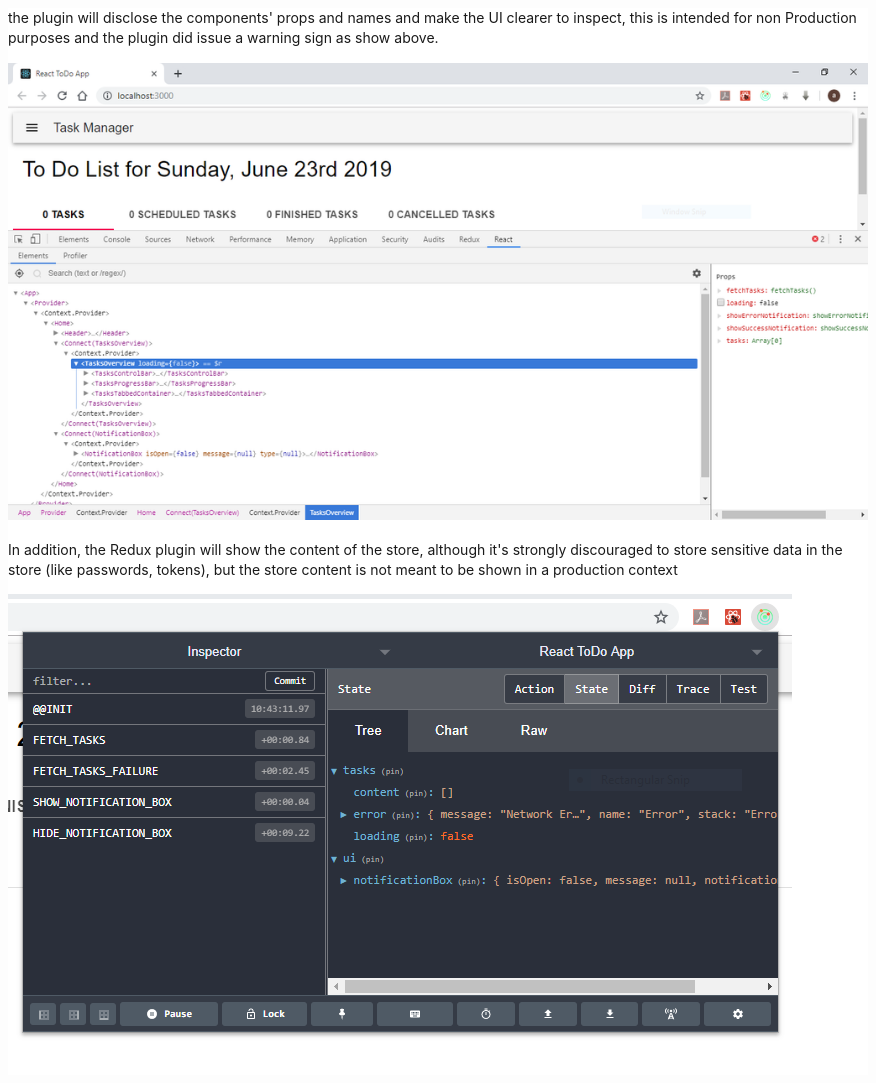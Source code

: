 the plugin will disclose the components' props and names and make the UI clearer to inspect, this is intended for non Production purposes and the plugin did issue a warning sign as show above.

![alt text](./images/7-react-redux-app-development-mode.png "React developer tools components disclosure")

In addition, the Redux plugin will show the content of the store, although it's strongly discouraged to store sensitive data in the store (like passwords, tokens), but the store content is not meant to be shown in a production context

![alt text](./images/7-redux-dev-tools-development-mode.png "Redux DevTools store display")
